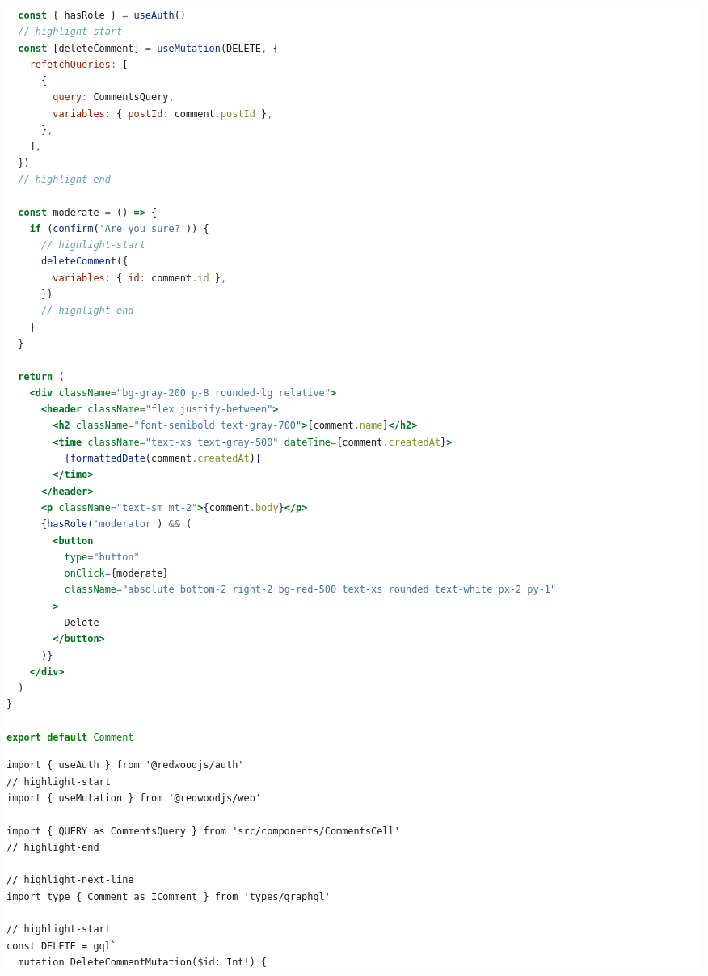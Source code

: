 ```jsx title="web/src/components/Comment/Comment.js"
  const { hasRole } = useAuth()
  // highlight-start
  const [deleteComment] = useMutation(DELETE, {
    refetchQueries: [
      {
        query: CommentsQuery,
        variables: { postId: comment.postId },
      },
    ],
  })
  // highlight-end

  const moderate = () => {
    if (confirm('Are you sure?')) {
      // highlight-start
      deleteComment({
        variables: { id: comment.id },
      })
      // highlight-end
    }
  }

  return (
    <div className="bg-gray-200 p-8 rounded-lg relative">
      <header className="flex justify-between">
        <h2 className="font-semibold text-gray-700">{comment.name}</h2>
        <time className="text-xs text-gray-500" dateTime={comment.createdAt}>
          {formattedDate(comment.createdAt)}
        </time>
      </header>
      <p className="text-sm mt-2">{comment.body}</p>
      {hasRole('moderator') && (
        <button
          type="button"
          onClick={moderate}
          className="absolute bottom-2 right-2 bg-red-500 text-xs rounded text-white px-2 py-1"
        >
          Delete
        </button>
      )}
    </div>
  )
}

export default Comment
```

</TabItem>
<TabItem value="ts" label="TypeScript">

```tsx title="web/src/components/Comment/Comment.tsx"
import { useAuth } from '@redwoodjs/auth'
// highlight-start
import { useMutation } from '@redwoodjs/web'

import { QUERY as CommentsQuery } from 'src/components/CommentsCell'
// highlight-end

// highlight-next-line
import type { Comment as IComment } from 'types/graphql'

// highlight-start
const DELETE = gql`
  mutation DeleteCommentMutation($id: Int!) {
```